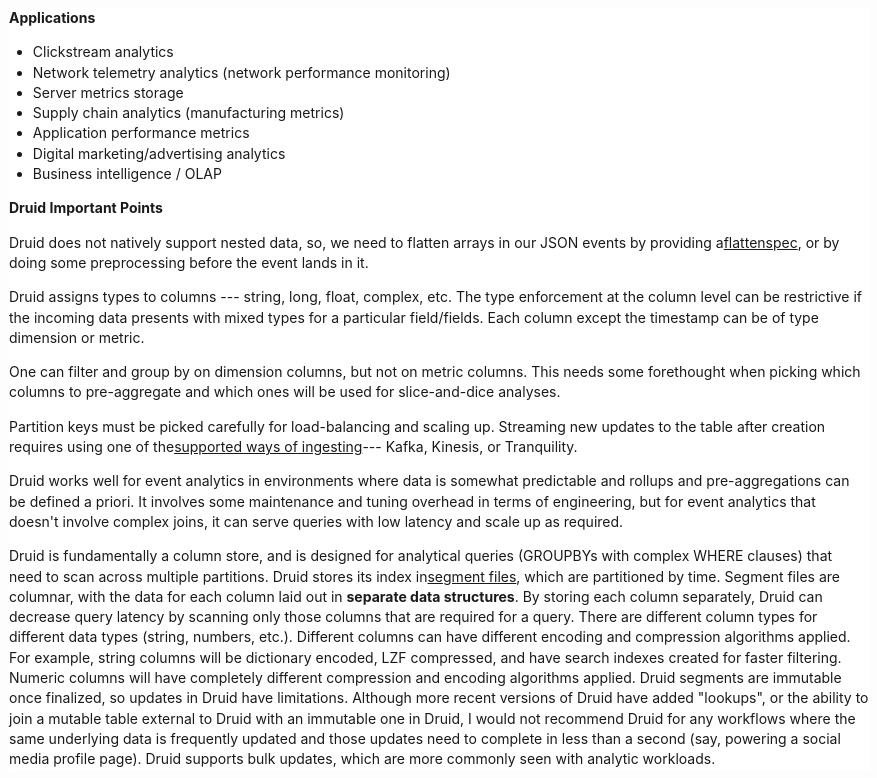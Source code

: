 **Applications**
-   Clickstream analytics
-   Network telemetry analytics (network performance monitoring)
-   Server metrics storage
-   Supply chain analytics (manufacturing metrics)
-   Application performance metrics
-   Digital marketing/advertising analytics
-   Business intelligence / OLAP



**Druid Important Points**

Druid does not natively support nested data, so, we need to flatten arrays in our JSON events by providing a[flattenspec](https://druid.apache.org/docs/latest/ingestion/index.html#flattenspec), or by doing some preprocessing before the event lands in it.



Druid assigns types to columns --- string, long, float, complex, etc. The type enforcement at the column level can be restrictive if the incoming data presents with mixed types for a particular field/fields. Each column except the timestamp can be of type dimension or metric.



One can filter and group by on dimension columns, but not on metric columns. This needs some forethought when picking which columns to pre-aggregate and which ones will be used for slice-and-dice analyses.



Partition keys must be picked carefully for load-balancing and scaling up. Streaming new updates to the table after creation requires using one of the[supported ways of ingesting](https://druid.apache.org/docs/latest/ingestion/index.html#streaming)--- Kafka, Kinesis, or Tranquility.



Druid works well for event analytics in environments where data is somewhat predictable and rollups and pre-aggregations can be defined a priori. It involves some maintenance and tuning overhead in terms of engineering, but for event analytics that doesn't involve complex joins, it can serve queries with low latency and scale up as required.



Druid is fundamentally a column store, and is designed for analytical queries (GROUPBYs with complex WHERE clauses) that need to scan across multiple partitions. Druid stores its index in[segment files](http://druid.io/docs/latest/design/segments.html), which are partitioned by time. Segment files are columnar, with the data for each column laid out in **separate data structures**. By storing each column separately, Druid can decrease query latency by scanning only those columns that are required for a query. There are different column types for different data types (string, numbers, etc.). Different columns can have different encoding and compression algorithms applied. For example, string columns will be dictionary encoded, LZF compressed, and have search indexes created for faster filtering. Numeric columns will have completely different compression and encoding algorithms applied. Druid segments are immutable once finalized, so updates in Druid have limitations. Although more recent versions of Druid have added "lookups", or the ability to join a mutable table external to Druid with an immutable one in Druid, I would not recommend Druid for any workflows where the same underlying data is frequently updated and those updates need to complete in less than a second (say, powering a social media profile page). Druid supports bulk updates, which are more commonly seen with analytic workloads.
